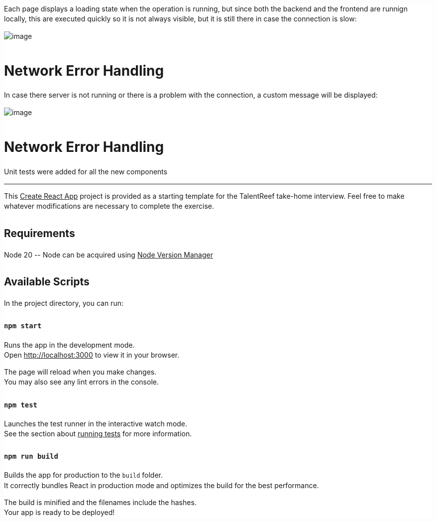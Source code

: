 Each page displays a loading state when the operation is running, but since both the backend and the frontend are runnign locally, this are executed quickly so it is not always visible, but it is still there in case the connection is slow:

![image](https://github.com/user-attachments/assets/2870c438-00b7-4a3c-87cc-2b8df9d04546)

# Network Error Handling

In case there server is not running or there is a problem with the connection, a custom message will be displayed:

![image](https://github.com/user-attachments/assets/27ba2727-b2d7-4408-b305-c81b8f6f26b5)

# Network Error Handling

Unit tests were added for all the new components

-------------------------------------

This [Create React App](https://github.com/facebook/create-react-app) project is provided as a starting template for the TalentReef take-home interview. Feel free to make whatever modifications are necessary to complete the exercise.

## Requirements

Node 20 -- Node can be acquired using [Node Version Manager](https://github.com/nvm-sh/nvm)

## Available Scripts

In the project directory, you can run:

### `npm start`

Runs the app in the development mode.\
Open [http://localhost:3000](http://localhost:3000) to view it in your browser.

The page will reload when you make changes.\
You may also see any lint errors in the console.

### `npm test`

Launches the test runner in the interactive watch mode.\
See the section about [running tests](https://facebook.github.io/create-react-app/docs/running-tests) for more information.

### `npm run build`

Builds the app for production to the `build` folder.\
It correctly bundles React in production mode and optimizes the build for the best performance.

The build is minified and the filenames include the hashes.\
Your app is ready to be deployed!
